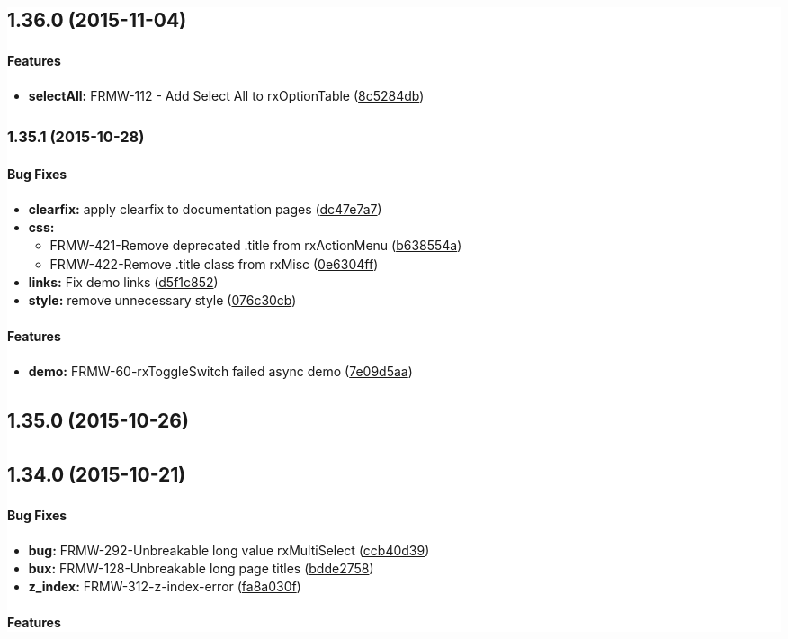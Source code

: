 
<a name="1.36.0"></a>
## 1.36.0 (2015-11-04)


#### Features

* **selectAll:** FRMW-112 - Add Select All to rxOptionTable ([8c5284db](git@github.com:rackerlabs/encore-ui/commit/8c5284db7d1f4b150cd9efd6893b35fd94e4ef59))


<a name="1.35.1"></a>
### 1.35.1 (2015-10-28)


#### Bug Fixes

* **clearfix:** apply clearfix to documentation pages ([dc47e7a7](git@github.com:rackerlabs/encore-ui/commit/dc47e7a7f426ceede388614f35aff59613a2d661))
* **css:**
  * FRMW-421-Remove deprecated .title from rxActionMenu ([b638554a](git@github.com:rackerlabs/encore-ui/commit/b638554a7180b37174e401038e9e1ca983718fc2))
  * FRMW-422-Remove .title class from rxMisc ([0e6304ff](git@github.com:rackerlabs/encore-ui/commit/0e6304ff64f14bda57fd1f6adac3449783d16201))
* **links:** Fix demo links ([d5f1c852](git@github.com:rackerlabs/encore-ui/commit/d5f1c852b6407c44500296ff69ad5e816742189b))
* **style:** remove unnecessary style ([076c30cb](git@github.com:rackerlabs/encore-ui/commit/076c30cb714bed26e5ff58cfd2dd853a0fa72301))


#### Features

* **demo:** FRMW-60-rxToggleSwitch failed async demo ([7e09d5aa](git@github.com:rackerlabs/encore-ui/commit/7e09d5aaa7d5ade2921dae4c41c8adb620f4bb00))


<a name="1.35.0"></a>
## 1.35.0 (2015-10-26)


<a name="1.34.0"></a>
## 1.34.0 (2015-10-21)


#### Bug Fixes

* **bug:** FRMW-292-Unbreakable long value rxMultiSelect ([ccb40d39](git@github.com:rackerlabs/encore-ui/commit/ccb40d399d2de2806dd0b6dfb07b3439e64f398b))
* **bux:** FRMW-128-Unbreakable long page titles ([bdde2758](git@github.com:rackerlabs/encore-ui/commit/bdde275894a46de312c9b9a7dbb820bcb4ba3b97))
* **z_index:** FRMW-312-z-index-error ([fa8a030f](git@github.com:rackerlabs/encore-ui/commit/fa8a030fec079db51c16b2af5319e501fecc02ed))


#### Features

